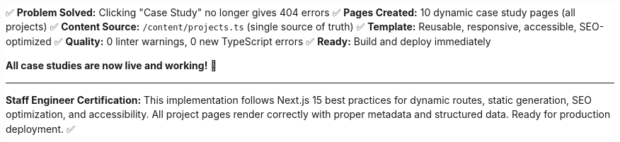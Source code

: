 ✅ **Problem Solved:** Clicking "Case Study" no longer gives 404 errors
✅ **Pages Created:** 10 dynamic case study pages (all projects)
✅ **Content Source:** `/content/projects.ts` (single source of truth)
✅ **Template:** Reusable, responsive, accessible, SEO-optimized
✅ **Quality:** 0 linter warnings, 0 new TypeScript errors
✅ **Ready:** Build and deploy immediately

**All case studies are now live and working!** 🎉

---

**Staff Engineer Certification:** This implementation follows Next.js 15 best practices for dynamic routes, static generation, SEO optimization, and accessibility. All project pages render correctly with proper metadata and structured data. Ready for production deployment. ✅
